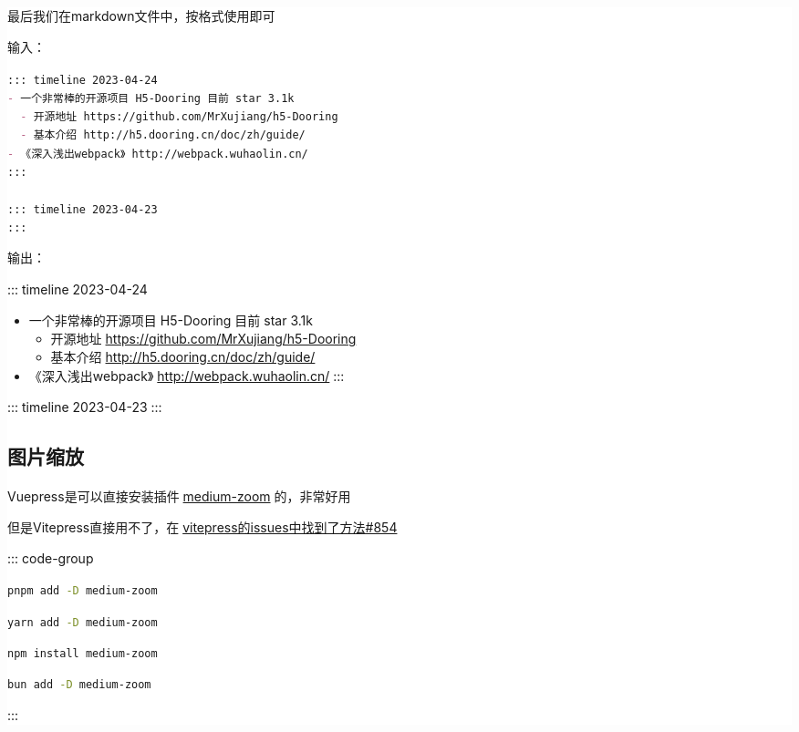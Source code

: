 最后我们在markdown文件中，按格式使用即可

输入：

```md
::: timeline 2023-04-24
- 一个非常棒的开源项目 H5-Dooring 目前 star 3.1k
  - 开源地址 https://github.com/MrXujiang/h5-Dooring
  - 基本介绍 http://h5.dooring.cn/doc/zh/guide/
- 《深入浅出webpack》 http://webpack.wuhaolin.cn/
:::

::: timeline 2023-04-23
:::


```


输出：

::: timeline 2023-04-24
- 一个非常棒的开源项目 H5-Dooring 目前 star 3.1k
  - 开源地址 https://github.com/MrXujiang/h5-Dooring
  - 基本介绍 http://h5.dooring.cn/doc/zh/guide/
- 《深入浅出webpack》 http://webpack.wuhaolin.cn/
:::

::: timeline 2023-04-23
:::





## 图片缩放

Vuepress是可以直接安装插件 [medium-zoom](https://github.com/francoischalifour/medium-zoom) 的，非常好用

但是Vitepress直接用不了，在 [vitepress的issues中找到了方法#854](https://github.com/vuejs/vitepress/issues/854)



::: code-group
```sh [pnpm]
pnpm add -D medium-zoom
```

```sh [yarn]
yarn add -D medium-zoom
```

```sh [npm]
npm install medium-zoom
```

```sh [bun]
bun add -D medium-zoom
```
:::
